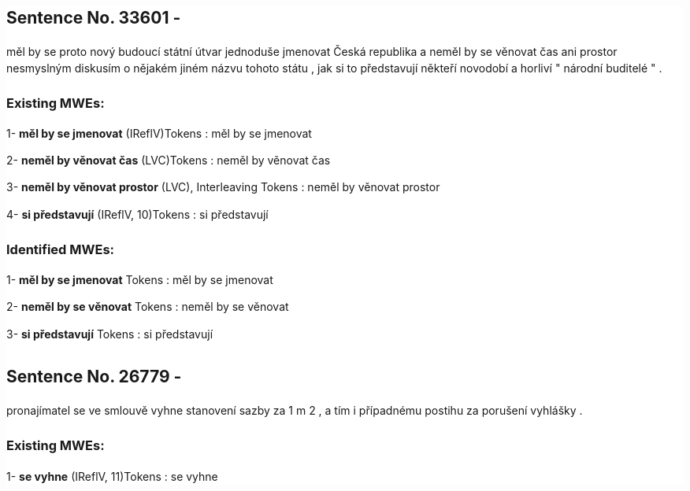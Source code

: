 ## Sentence No. 33601 - 
měl by se proto nový budoucí státní útvar jednoduše jmenovat Česká republika a neměl by se věnovat čas ani prostor nesmyslným diskusím o nějakém jiném názvu tohoto státu , jak si to představují někteří novodobí a horliví " národní buditelé " . 
### Existing MWEs: 
1- **měl by se jmenovat** (IReflV)Tokens : 
měl
by
se
jmenovat

2- **neměl by věnovat čas** (LVC)Tokens : 
neměl
by
věnovat
čas

3- **neměl by věnovat prostor** (LVC), Interleaving Tokens : 
neměl
by
věnovat
prostor

4- **si představují** (IReflV, 10)Tokens : 
si
představují

### Identified MWEs: 
1- **měl by se jmenovat** Tokens : 
měl
by
se
jmenovat

2- **neměl by se věnovat** Tokens : 
neměl
by
se
věnovat

3- **si představují** Tokens : 
si
představují

## Sentence No. 26779 - 
pronajímatel se ve smlouvě vyhne stanovení sazby za 1 m 2 , a tím i případnému postihu za porušení vyhlášky . 
### Existing MWEs: 
1- **se vyhne** (IReflV, 11)Tokens : 
se
vyhne
